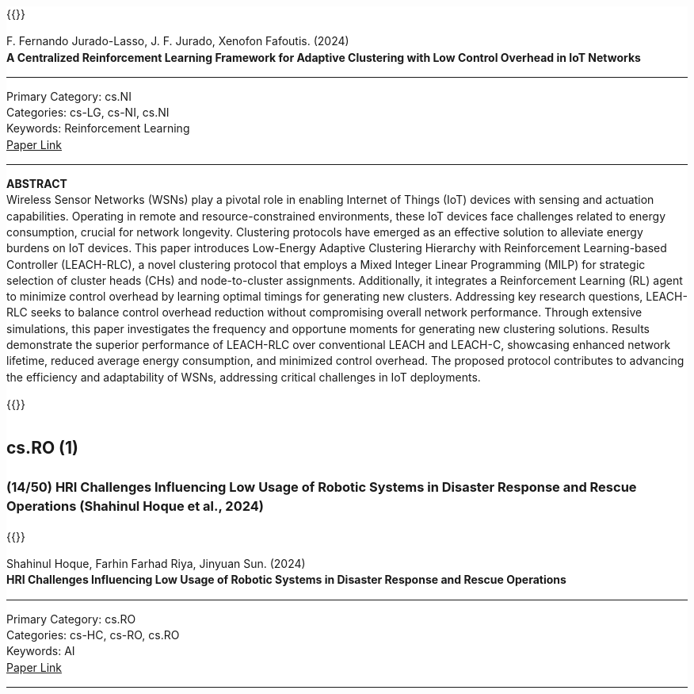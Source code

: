 {{<citation>}}

F. Fernando Jurado-Lasso, J. F. Jurado, Xenofon Fafoutis. (2024)  
**A Centralized Reinforcement Learning Framework for Adaptive Clustering with Low Control Overhead in IoT Networks**  

---
Primary Category: cs.NI  
Categories: cs-LG, cs-NI, cs.NI  
Keywords: Reinforcement Learning  
[Paper Link](http://arxiv.org/abs/2401.15767v1)  

---


**ABSTRACT**  
Wireless Sensor Networks (WSNs) play a pivotal role in enabling Internet of Things (IoT) devices with sensing and actuation capabilities. Operating in remote and resource-constrained environments, these IoT devices face challenges related to energy consumption, crucial for network longevity. Clustering protocols have emerged as an effective solution to alleviate energy burdens on IoT devices. This paper introduces Low-Energy Adaptive Clustering Hierarchy with Reinforcement Learning-based Controller (LEACH-RLC), a novel clustering protocol that employs a Mixed Integer Linear Programming (MILP) for strategic selection of cluster heads (CHs) and node-to-cluster assignments. Additionally, it integrates a Reinforcement Learning (RL) agent to minimize control overhead by learning optimal timings for generating new clusters. Addressing key research questions, LEACH-RLC seeks to balance control overhead reduction without compromising overall network performance. Through extensive simulations, this paper investigates the frequency and opportune moments for generating new clustering solutions. Results demonstrate the superior performance of LEACH-RLC over conventional LEACH and LEACH-C, showcasing enhanced network lifetime, reduced average energy consumption, and minimized control overhead. The proposed protocol contributes to advancing the efficiency and adaptability of WSNs, addressing critical challenges in IoT deployments.

{{</citation>}}


## cs.RO (1)



### (14/50) HRI Challenges Influencing Low Usage of Robotic Systems in Disaster Response and Rescue Operations (Shahinul Hoque et al., 2024)

{{<citation>}}

Shahinul Hoque, Farhin Farhad Riya, Jinyuan Sun. (2024)  
**HRI Challenges Influencing Low Usage of Robotic Systems in Disaster Response and Rescue Operations**  

---
Primary Category: cs.RO  
Categories: cs-HC, cs-RO, cs.RO  
Keywords: AI  
[Paper Link](http://arxiv.org/abs/2401.15760v1)  

---
